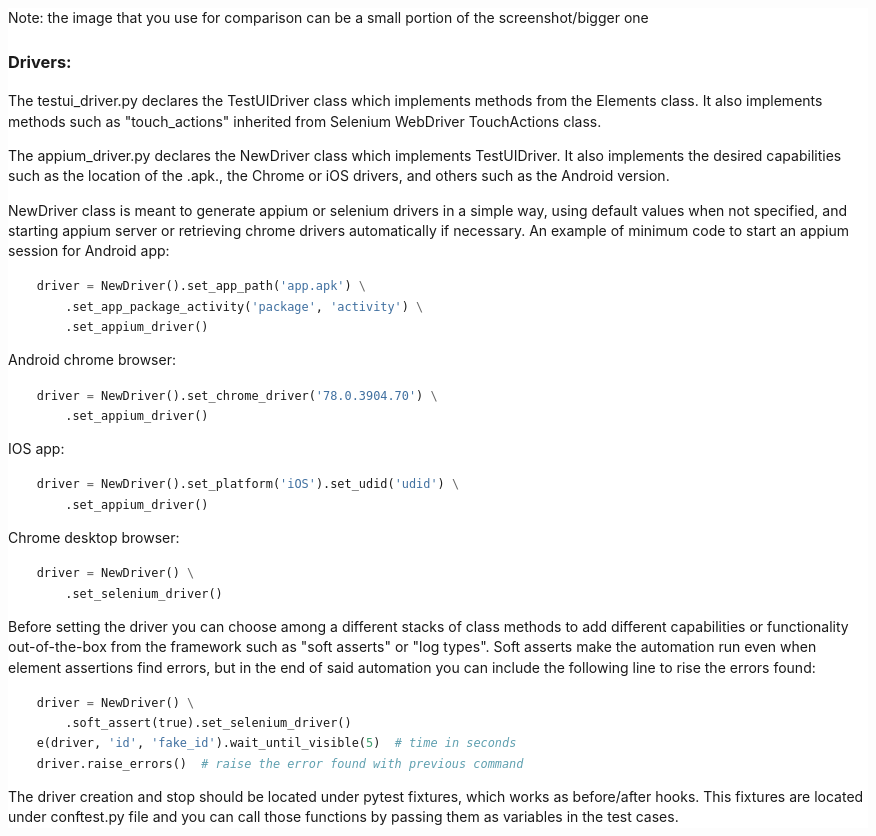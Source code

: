 Note: the image that you use for comparison can be a small portion of the
screenshot/bigger one

### Drivers:

The testui_driver.py declares the TestUIDriver class which implements methods
from the Elements class. It also implements methods such as "touch_actions"
inherited from Selenium WebDriver TouchActions class.

The appium_driver.py declares the NewDriver class which implements TestUIDriver.
It also implements the desired capabilities such as the location of the .apk.,
the Chrome or iOS drivers, and others such as the Android version.

NewDriver class is meant to generate appium or selenium drivers in a simple way,
using default values when not specified, and starting appium server or
retrieving chrome drivers automatically if necessary. An example of minimum code
to start an appium session for Android app:

```py
    driver = NewDriver().set_app_path('app.apk') \
        .set_app_package_activity('package', 'activity') \
        .set_appium_driver()
```

Android chrome browser:

```py
    driver = NewDriver().set_chrome_driver('78.0.3904.70') \
        .set_appium_driver()
```

IOS app:

```py
    driver = NewDriver().set_platform('iOS').set_udid('udid') \
        .set_appium_driver()
```

Chrome desktop browser:

```py
    driver = NewDriver() \
        .set_selenium_driver()
```

Before setting the driver you can choose among a different stacks of class
methods to add different capabilities or functionality out-of-the-box from the
framework such as "soft asserts" or "log types". Soft asserts make the
automation run even when element assertions find errors, but in the end of said
automation you can include the following line to rise the errors found:

```py
    driver = NewDriver() \
        .soft_assert(true).set_selenium_driver()
    e(driver, 'id', 'fake_id').wait_until_visible(5)  # time in seconds
    driver.raise_errors()  # raise the error found with previous command
```

The driver creation and stop should be located under pytest fixtures, which
works as before/after hooks. This fixtures are located under conftest.py file
and you can call those functions by passing them as variables in the test cases.
